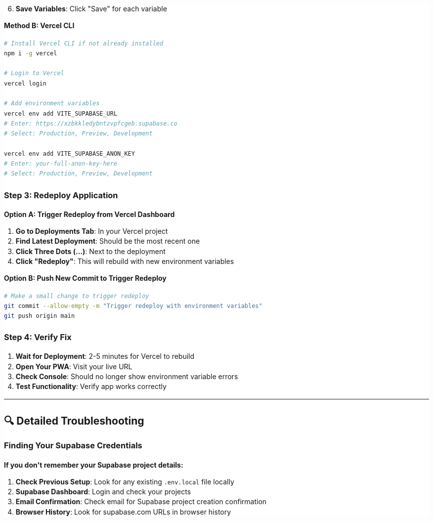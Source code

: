6. **Save Variables**: Click "Save" for each variable

**Method B: Vercel CLI**

```bash
# Install Vercel CLI if not already installed
npm i -g vercel

# Login to Vercel
vercel login

# Add environment variables
vercel env add VITE_SUPABASE_URL
# Enter: https://xzbkkledybntzvpfcgeb.supabase.co
# Select: Production, Preview, Development

vercel env add VITE_SUPABASE_ANON_KEY
# Enter: your-full-anon-key-here
# Select: Production, Preview, Development
```

### **Step 3: Redeploy Application**

**Option A: Trigger Redeploy from Vercel Dashboard**
1. **Go to Deployments Tab**: In your Vercel project
2. **Find Latest Deployment**: Should be the most recent one
3. **Click Three Dots (...)**: Next to the deployment
4. **Click "Redeploy"**: This will rebuild with new environment variables

**Option B: Push New Commit to Trigger Redeploy**
```bash
# Make a small change to trigger redeploy
git commit --allow-empty -m "Trigger redeploy with environment variables"
git push origin main
```

### **Step 4: Verify Fix**

1. **Wait for Deployment**: 2-5 minutes for Vercel to rebuild
2. **Open Your PWA**: Visit your live URL
3. **Check Console**: Should no longer show environment variable errors
4. **Test Functionality**: Verify app works correctly

---

## 🔍 Detailed Troubleshooting

### **Finding Your Supabase Credentials**

**If you don't remember your Supabase project details:**

1. **Check Previous Setup**: Look for any existing `.env.local` file locally
2. **Supabase Dashboard**: Login and check your projects
3. **Email Confirmation**: Check email for Supabase project creation confirmation
4. **Browser History**: Look for supabase.com URLs in browser history
